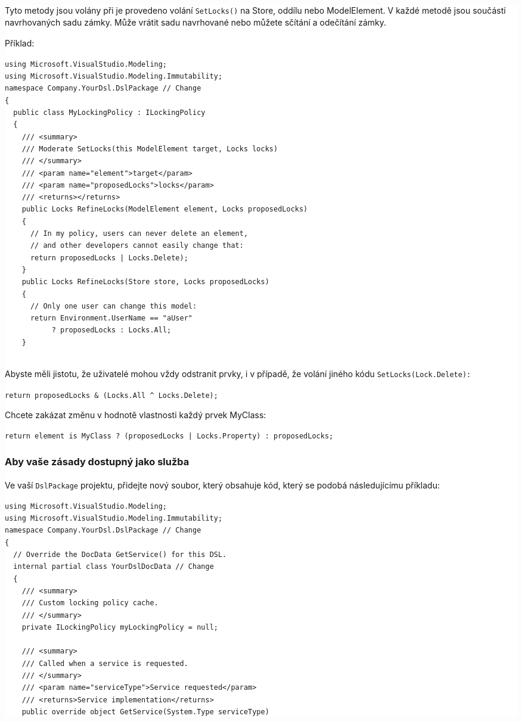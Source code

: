  Tyto metody jsou volány při je provedeno volání `SetLocks()` na Store, oddílu nebo ModelElement. V každé metodě jsou součástí navrhovaných sadu zámky. Může vrátit sadu navrhované nebo můžete sčítání a odečítání zámky.  
  
 Příklad:  
  
```  
using Microsoft.VisualStudio.Modeling;  
using Microsoft.VisualStudio.Modeling.Immutability;  
namespace Company.YourDsl.DslPackage // Change  
{  
  public class MyLockingPolicy : ILockingPolicy  
  {  
    /// <summary>  
    /// Moderate SetLocks(this ModelElement target, Locks locks)  
    /// </summary>  
    /// <param name="element">target</param>  
    /// <param name="proposedLocks">locks</param>  
    /// <returns></returns>  
    public Locks RefineLocks(ModelElement element, Locks proposedLocks)  
    {  
      // In my policy, users can never delete an element,  
      // and other developers cannot easily change that:  
      return proposedLocks | Locks.Delete);  
    }  
    public Locks RefineLocks(Store store, Locks proposedLocks)  
    {  
      // Only one user can change this model:  
      return Environment.UserName == "aUser"   
           ? proposedLocks : Locks.All;  
    }  
  
```  
  
 Abyste měli jistotu, že uživatelé mohou vždy odstranit prvky, i v případě, že volání jiného kódu `SetLocks(Lock.Delete):`  
  
 `return proposedLocks & (Locks.All ^ Locks.Delete);`  
  
 Chcete zakázat změnu v hodnotě vlastnosti každý prvek MyClass:  
  
 `return element is MyClass ? (proposedLocks | Locks.Property) : proposedLocks;`  
  
### <a name="to-make-your-policy-available-as-a-service"></a>Aby vaše zásady dostupný jako služba  
 Ve vaší `DslPackage` projektu, přidejte nový soubor, který obsahuje kód, který se podobá následujícímu příkladu:  
  
```  
using Microsoft.VisualStudio.Modeling;  
using Microsoft.VisualStudio.Modeling.Immutability;  
namespace Company.YourDsl.DslPackage // Change  
{   
  // Override the DocData GetService() for this DSL.  
  internal partial class YourDslDocData // Change  
  {  
    /// <summary>  
    /// Custom locking policy cache.  
    /// </summary>  
    private ILockingPolicy myLockingPolicy = null;  
  
    /// <summary>  
    /// Called when a service is requested.  
    /// </summary>  
    /// <param name="serviceType">Service requested</param>  
    /// <returns>Service implementation</returns>  
    public override object GetService(System.Type serviceType)  
```